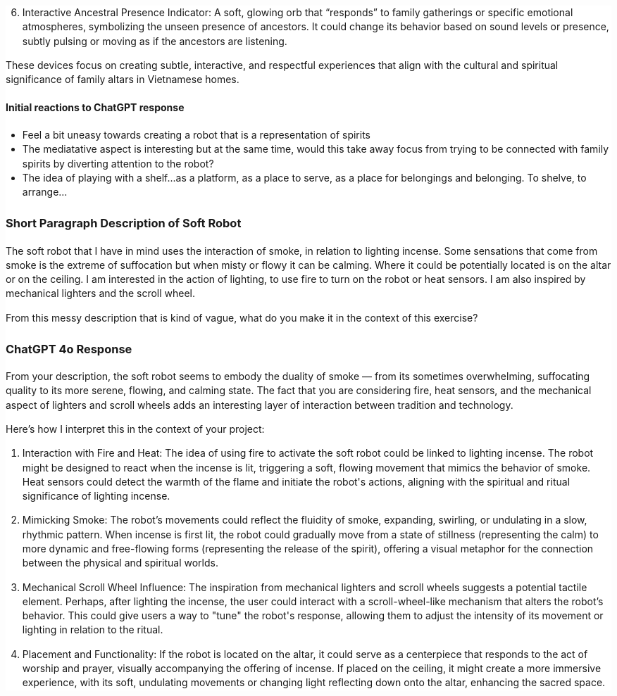 6. Interactive Ancestral Presence Indicator: A soft, glowing orb that “responds” to family gatherings or specific emotional atmospheres, symbolizing the unseen presence of ancestors. It could change its behavior based on sound levels or presence, subtly pulsing or moving as if the ancestors are listening.

These devices focus on creating subtle, interactive, and respectful experiences that align with the cultural and spiritual significance of family altars in Vietnamese homes.

#### Initial reactions to ChatGPT response
- Feel a bit uneasy towards creating a robot that is a representation of spirits
- The mediatative aspect is interesting but at the same time, would this take away focus from trying to be connected with family spirits by diverting attention to the robot?
- The idea of playing with a shelf...as a platform, as a place to serve, as a place for belongings and belonging. To shelve, to arrange...

### Short Paragraph Description of Soft Robot

The soft robot that I have in mind uses the interaction of smoke, in relation to lighting incense. Some sensations that come from smoke is the extreme of suffocation but when misty or flowy it can be calming. Where it could be potentially located is on the altar or on the ceiling. I am interested in the action of lighting, to use fire to turn on the robot or heat sensors. I am also inspired by mechanical lighters and the scroll wheel. 

From this messy description that is kind of vague, what do you make it in the context of this exercise?

### ChatGPT 4o Response

From your description, the soft robot seems to embody the duality of smoke — from its sometimes overwhelming, suffocating quality to its more serene, flowing, and calming state. The fact that you are considering fire, heat sensors, and the mechanical aspect of lighters and scroll wheels adds an interesting layer of interaction between tradition and technology.

Here’s how I interpret this in the context of your project:

1. Interaction with Fire and Heat: The idea of using fire to activate the soft robot could be linked to lighting incense. The robot might be designed to react when the incense is lit, triggering a soft, flowing movement that mimics the behavior of smoke. Heat sensors could detect the warmth of the flame and initiate the robot's actions, aligning with the spiritual and ritual significance of lighting incense.

2. Mimicking Smoke: The robot’s movements could reflect the fluidity of smoke, expanding, swirling, or undulating in a slow, rhythmic pattern. When incense is first lit, the robot could gradually move from a state of stillness (representing the calm) to more dynamic and free-flowing forms (representing the release of the spirit), offering a visual metaphor for the connection between the physical and spiritual worlds.

3. Mechanical Scroll Wheel Influence: The inspiration from mechanical lighters and scroll wheels suggests a potential tactile element. Perhaps, after lighting the incense, the user could interact with a scroll-wheel-like mechanism that alters the robot’s behavior. This could give users a way to "tune" the robot's response, allowing them to adjust the intensity of its movement or lighting in relation to the ritual.

4. Placement and Functionality: If the robot is located on the altar, it could serve as a centerpiece that responds to the act of worship and prayer, visually accompanying the offering of incense. If placed on the ceiling, it might create a more immersive experience, with its soft, undulating movements or changing light reflecting down onto the altar, enhancing the sacred space.
